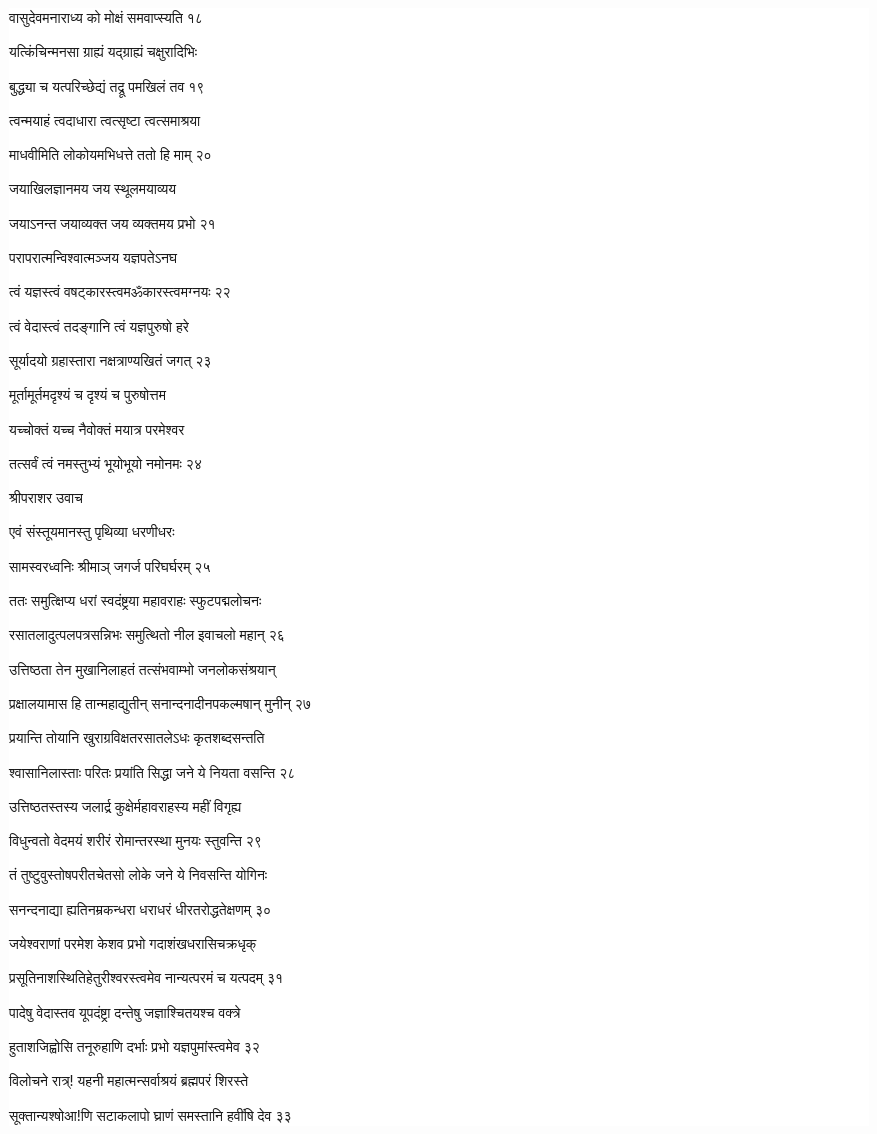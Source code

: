 वासुदेवमनाराध्य को मोक्षं समवाप्स्यति १८ 

यत्किंचिन्मनसा ग्राह्यं यद्ग्राह्यं चक्षुरादिभिः 

बुद्ध्या च यत्परिच्छेद्यं तद्रू पमखिलं तव १९ 

त्वन्मयाहं त्वदाधारा त्वत्सृष्टा त्वत्समाश्रया 

माधवीमिति लोकोयमभिधत्ते ततो हि माम् २० 

जयाखिलज्ञानमय जय स्थूलमयाव्यय 

जयाऽनन्त जयाव्यक्त जय व्यक्तमय प्रभो २१ 

परापरात्मन्विश्वात्मञ्जय यज्ञपतेऽनघ 

त्वं यज्ञस्त्वं वषट्कारस्त्वमॐकारस्त्वमग्नयः २२ 

त्वं वेदास्त्वं तदङ्गानि त्वं यज्ञपुरुषो हरे 

सूर्यादयो ग्रहास्तारा नक्षत्राण्यखितं जगत् २३ 

मूर्तामूर्तमदृश्यं च दृश्यं च पुरुषोत्तम 

यच्चोक्तं यच्च नैवोक्तं मयात्र परमेश्वर 

तत्सर्वं त्वं नमस्तुभ्यं भूयोभूयो नमोनमः २४ 

श्रीपराशर उवाच 

एवं संस्तूयमानस्तु पृथिव्या धरणीधरः 

सामस्वरध्वनिः श्रीमाञ् जगर्ज परिघर्घरम् २५ 

ततः समुत्क्षिप्य धरां स्वदंष्ट्रया महावराहः स्फुटपद्मलोचनः 

रसातलादुत्पलपत्रसन्निभः समुत्थितो नील इवाचलो महान् २६ 

उत्तिष्ठता तेन मुखानिलाहतं तत्संभवाम्भो जनलोकसंश्रयान् 

प्रक्षालयामास हि तान्महाद्युतीन् सनान्दनादीनपकल्मषान् मुनीन् २७ 

प्रयान्ति तोयानि खुराग्रविक्षतरसातलेऽधः कृतशब्दसन्तति 

श्वासानिलास्ताः परितः प्रयांति सिद्धा जने ये नियता वसन्ति २८ 

उत्तिष्ठतस्तस्य जलार्द्र कुक्षेर्महावराहस्य महीं विगृह्य 

विधुन्वतो वेदमयं शरीरं रोमान्तरस्था मुनयः स्तुवन्ति २९ 

तं तुष्टुवुस्तोषपरीतचेतसो लोके जने ये निवसन्ति योगिनः 

सनन्दनाद्या ह्यतिनम्रकन्धरा धराधरं धीरतरोद्धतेक्षणम् ३० 

जयेश्वराणां परमेश केशव प्रभो गदाशंखधरासिचक्रधृक् 

प्रसूतिनाशस्थितिहेतुरीश्वरस्त्वमेव नान्यत्परमं च यत्पदम् ३१ 

पादेषु वेदास्तव यूपदंष्ट्रा दन्तेषु जज्ञाश्चितयश्च वक्त्रे 

हुताशजिह्वोसि तनूरुहाणि दर्भाः प्रभो यज्ञपुमांस्त्वमेव ३२ 

विलोचने रात्र्\! यहनी महात्मन्सर्वाश्रयं ब्रह्मपरं शिरस्ते 

सूक्तान्यश्षोआ\!णि सटाकलापो घ्राणं समस्तानि हवींषि देव ३३ 
